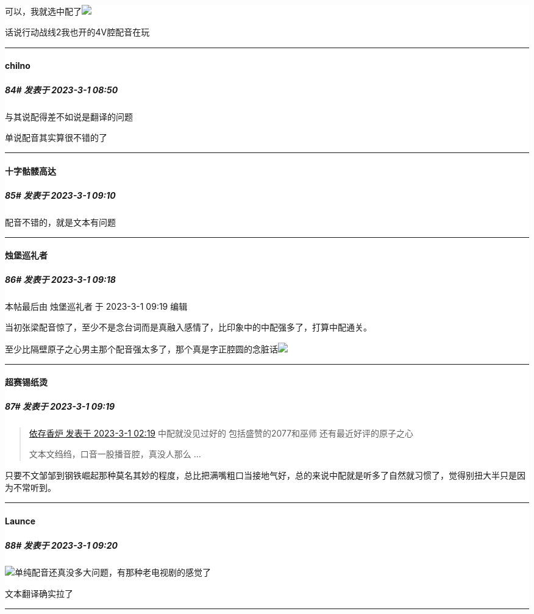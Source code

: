 可以，我就选中配了<img src="https://static.saraba1st.com/image/smiley/face2017/009.gif" referrerpolicy="no-referrer">

话说行动战线2我也开的4V腔配音在玩

*****

####  chilno  
##### 84#       发表于 2023-3-1 08:50

与其说配得差不如说是翻译的问题

单说配音其实算很不错的了


*****

####  十字骷髅高达  
##### 85#       发表于 2023-3-1 09:10

配音不错的，就是文本有问题


*****

####  烛堡巡礼者  
##### 86#       发表于 2023-3-1 09:18

 本帖最后由 烛堡巡礼者 于 2023-3-1 09:19 编辑 

当初张梁配音惊了，至少不是念台词而是真融入感情了，比印象中的中配强多了，打算中配通关。

至少比隔壁原子之心男主那个配音强太多了，那个真是字正腔圆的念脏话<img src="https://static.saraba1st.com/image/smiley/face2017/001.png" referrerpolicy="no-referrer">

*****

####  超赛锡纸烫  
##### 87#       发表于 2023-3-1 09:19

<blockquote><a href="httphttps://bbs.saraba1st.com/2b/forum.php?mod=redirect&amp;goto=findpost&amp;pid=59922400&amp;ptid=2121798" target="_blank">依存香炉 发表于 2023-3-1 02:19</a>
中配就没见过好的 包括盛赞的2077和巫师 还有最近好评的原子之心

文本文绉绉，口音一股播音腔，真没人那么 ...</blockquote>
只要不文邹邹到钢铁崛起那种莫名其妙的程度，总比把满嘴粗口当接地气好，总的来说中配就是听多了自然就习惯了，觉得别扭大半只是因为不常听到。

*****

####  Launce  
##### 88#       发表于 2023-3-1 09:20

<img src="https://static.saraba1st.com/image/smiley/face2017/072.png" referrerpolicy="no-referrer">单纯配音还真没多大问题，有那种老电视剧的感觉了

文本翻译确实拉了


*****
